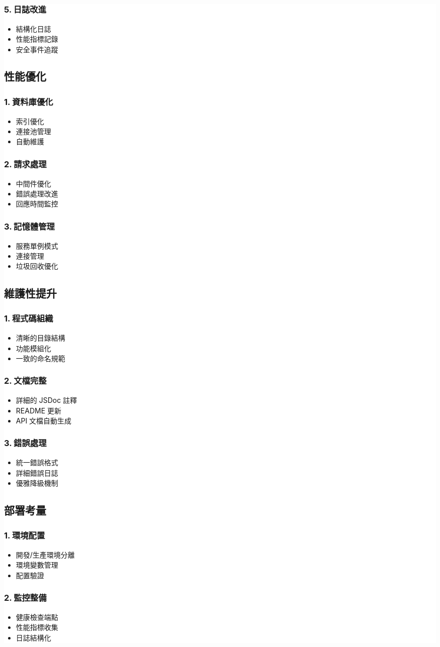 ### 5. 日誌改進
- 結構化日誌
- 性能指標記錄
- 安全事件追蹤

## 性能優化

### 1. 資料庫優化
- 索引優化
- 連接池管理
- 自動維護

### 2. 請求處理
- 中間件優化
- 錯誤處理改進
- 回應時間監控

### 3. 記憶體管理
- 服務單例模式
- 連接管理
- 垃圾回收優化

## 維護性提升

### 1. 程式碼組織
- 清晰的目錄結構
- 功能模組化
- 一致的命名規範

### 2. 文檔完整
- 詳細的 JSDoc 註釋
- README 更新
- API 文檔自動生成

### 3. 錯誤處理
- 統一錯誤格式
- 詳細錯誤日誌
- 優雅降級機制

## 部署考量

### 1. 環境配置
- 開發/生產環境分離
- 環境變數管理
- 配置驗證

### 2. 監控整備
- 健康檢查端點
- 性能指標收集
- 日誌結構化
